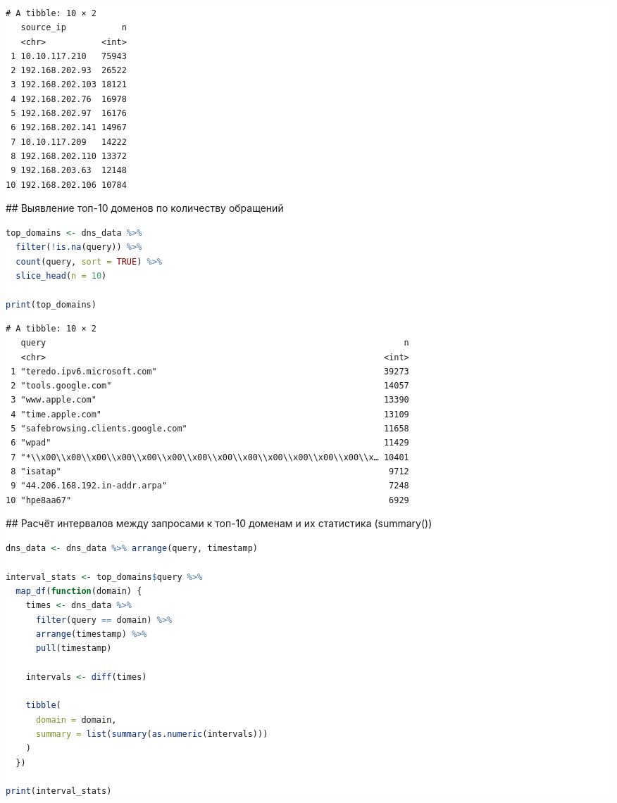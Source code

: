     # A tibble: 10 × 2
       source_ip           n
       <chr>           <int>
     1 10.10.117.210   75943
     2 192.168.202.93  26522
     3 192.168.202.103 18121
     4 192.168.202.76  16978
     5 192.168.202.97  16176
     6 192.168.202.141 14967
     7 10.10.117.209   14222
     8 192.168.202.110 13372
     9 192.168.203.63  12148
    10 192.168.202.106 10784

\## Выявление топ-10 доменов по количеству обращений

``` r
top_domains <- dns_data %>%
  filter(!is.na(query)) %>%
  count(query, sort = TRUE) %>%
  slice_head(n = 10)

print(top_domains)
```

    # A tibble: 10 × 2
       query                                                                       n
       <chr>                                                                   <int>
     1 "teredo.ipv6.microsoft.com"                                             39273
     2 "tools.google.com"                                                      14057
     3 "www.apple.com"                                                         13390
     4 "time.apple.com"                                                        13109
     5 "safebrowsing.clients.google.com"                                       11658
     6 "wpad"                                                                  11429
     7 "*\\x00\\x00\\x00\\x00\\x00\\x00\\x00\\x00\\x00\\x00\\x00\\x00\\x00\\x… 10401
     8 "isatap"                                                                 9712
     9 "44.206.168.192.in-addr.arpa"                                            7248
    10 "hpe8aa67"                                                               6929

\## Расчёт интервалов между запросами к топ-10 доменам и их статистика
(summary())

``` r
dns_data <- dns_data %>% arrange(query, timestamp)

interval_stats <- top_domains$query %>%
  map_df(function(domain) {
    times <- dns_data %>%
      filter(query == domain) %>%
      arrange(timestamp) %>%
      pull(timestamp)
    
    intervals <- diff(times)
    
    tibble(
      domain = domain,
      summary = list(summary(as.numeric(intervals)))
    )
  })

print(interval_stats)
```
